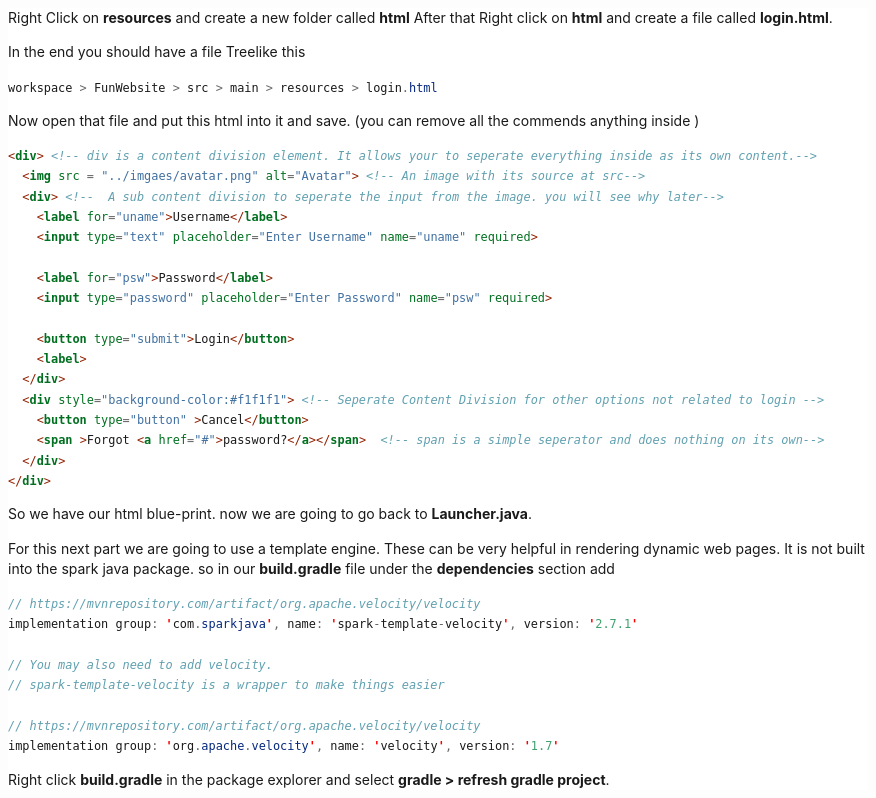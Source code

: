 Right Click on **resources** and create a new folder called **html** After that Right click on **html** and create a file called **login.html**.

In the end you should have a file Treelike this 

```java
workspace > FunWebsite > src > main > resources > login.html
```

 Now open that file and put this html into it and save. (you can remove all the commends anything inside )

```html
<div> <!-- div is a content division element. It allows your to seperate everything inside as its own content.-->
  <img src = "../imgaes/avatar.png" alt="Avatar"> <!-- An image with its source at src-->
  <div> <!--  A sub content division to seperate the input from the image. you will see why later-->
    <label for="uname">Username</label>
    <input type="text" placeholder="Enter Username" name="uname" required>

    <label for="psw">Password</label>
    <input type="password" placeholder="Enter Password" name="psw" required>
        
    <button type="submit">Login</button>
    <label>
  </div>
  <div style="background-color:#f1f1f1"> <!-- Seperate Content Division for other options not related to login -->
    <button type="button" >Cancel</button>
    <span >Forgot <a href="#">password?</a></span>  <!-- span is a simple seperator and does nothing on its own-->     
  </div>
</div>
```

So we have our html blue-print. now we are going to go back to **Launcher.java**.

For this next part we are going to use a template engine. These can be very helpful in rendering dynamic web pages. It is not built into the spark java package. so in our **build.gradle** file under the **dependencies** section add

```java
// https://mvnrepository.com/artifact/org.apache.velocity/velocity
implementation group: 'com.sparkjava', name: 'spark-template-velocity', version: '2.7.1'
    
// You may also need to add velocity. 
// spark-template-velocity is a wrapper to make things easier 
    
// https://mvnrepository.com/artifact/org.apache.velocity/velocity
implementation group: 'org.apache.velocity', name: 'velocity', version: '1.7'
```

Right click **build.gradle** in the package explorer and select **gradle > refresh gradle project**.
